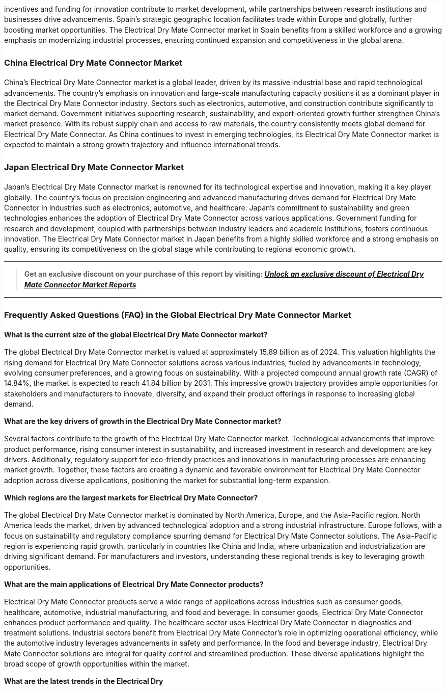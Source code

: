incentives and funding for innovation contribute to market development, while partnerships between research institutions and businesses drive advancements. Spain&rsquo;s strategic geographic location facilitates trade within Europe and globally, further boosting market opportunities. The Electrical Dry Mate Connector market in Spain benefits from a skilled workforce and a growing emphasis on modernizing industrial processes, ensuring continued expansion and competitiveness in the global arena.</p><h3>China Electrical Dry Mate Connector Market</h3><p>China&rsquo;s Electrical Dry Mate Connector market is a global leader, driven by its massive industrial base and rapid technological advancements. The country&rsquo;s emphasis on innovation and large-scale manufacturing capacity positions it as a dominant player in the Electrical Dry Mate Connector industry. Sectors such as electronics, automotive, and construction contribute significantly to market demand. Government initiatives supporting research, sustainability, and export-oriented growth further strengthen China&rsquo;s market presence. With its robust supply chain and access to raw materials, the country consistently meets global demand for Electrical Dry Mate Connector. As China continues to invest in emerging technologies, its Electrical Dry Mate Connector market is expected to maintain a strong growth trajectory and influence international trends.</p><h3>Japan Electrical Dry Mate Connector Market</h3><p>Japan&rsquo;s Electrical Dry Mate Connector market is renowned for its technological expertise and innovation, making it a key player globally. The country&rsquo;s focus on precision engineering and advanced manufacturing drives demand for Electrical Dry Mate Connector in industries such as electronics, automotive, and healthcare. Japan&rsquo;s commitment to sustainability and green technologies enhances the adoption of Electrical Dry Mate Connector across various applications. Government funding for research and development, coupled with partnerships between industry leaders and academic institutions, fosters continuous innovation. The Electrical Dry Mate Connector market in Japan benefits from a highly skilled workforce and a strong emphasis on quality, ensuring its competitiveness on the global stage while contributing to regional economic growth.</p><hr /><blockquote><p><strong>Get an exclusive discount on your purchase of this report by visiting: <em><a href="://marketresearchpulse.com/ask-for-discount/49801?utm_source=Github&amp;utm_medium=026">Unlock an exclusive discount of Electrical Dry Mate Connector Market Reports</a></em>&nbsp;</strong></p></blockquote><hr /><h3>Frequently Asked Questions (FAQ) in the Global Electrical Dry Mate Connector Market</h3><p><strong>What is the current size of the global Electrical Dry Mate Connector market?</strong></p><p>The global Electrical Dry Mate Connector market is valued at approximately 15.89 billion as of 2024. This valuation highlights the rising demand for Electrical Dry Mate Connector solutions across various industries, fueled by advancements in technology, evolving consumer preferences, and a growing focus on sustainability. With a projected compound annual growth rate (CAGR) of 14.84%, the market is expected to reach 41.84 billion by 2031. This impressive growth trajectory provides ample opportunities for stakeholders and manufacturers to innovate, diversify, and expand their product offerings in response to increasing global demand.</p><p><strong>What are the key drivers of growth in the Electrical Dry Mate Connector market?</strong></p><p>Several factors contribute to the growth of the Electrical Dry Mate Connector market. Technological advancements that improve product performance, rising consumer interest in sustainability, and increased investment in research and development are key drivers. Additionally, regulatory support for eco-friendly practices and innovations in manufacturing processes are enhancing market growth. Together, these factors are creating a dynamic and favorable environment for Electrical Dry Mate Connector adoption across diverse applications, positioning the market for substantial long-term expansion.</p><p><strong>Which regions are the largest markets for Electrical Dry Mate Connector?</strong></p><p>The global Electrical Dry Mate Connector market is dominated by North America, Europe, and the Asia-Pacific region. North America leads the market, driven by advanced technological adoption and a strong industrial infrastructure. Europe follows, with a focus on sustainability and regulatory compliance spurring demand for Electrical Dry Mate Connector solutions. The Asia-Pacific region is experiencing rapid growth, particularly in countries like China and India, where urbanization and industrialization are driving significant demand. For manufacturers and investors, understanding these regional trends is key to leveraging growth opportunities.</p><p><strong>What are the main applications of Electrical Dry Mate Connector products?</strong></p><p>Electrical Dry Mate Connector products serve a wide range of applications across industries such as consumer goods, healthcare, automotive, industrial manufacturing, and food and beverage. In consumer goods, Electrical Dry Mate Connector enhances product performance and quality. The healthcare sector uses Electrical Dry Mate Connector in diagnostics and treatment solutions. Industrial sectors benefit from Electrical Dry Mate Connector&rsquo;s role in optimizing operational efficiency, while the automotive industry leverages advancements in safety and performance. In the food and beverage industry, Electrical Dry Mate Connector solutions are integral for quality control and streamlined production. These diverse applications highlight the broad scope of growth opportunities within the market.</p><p><strong>What are the latest trends in the Electrical Dry